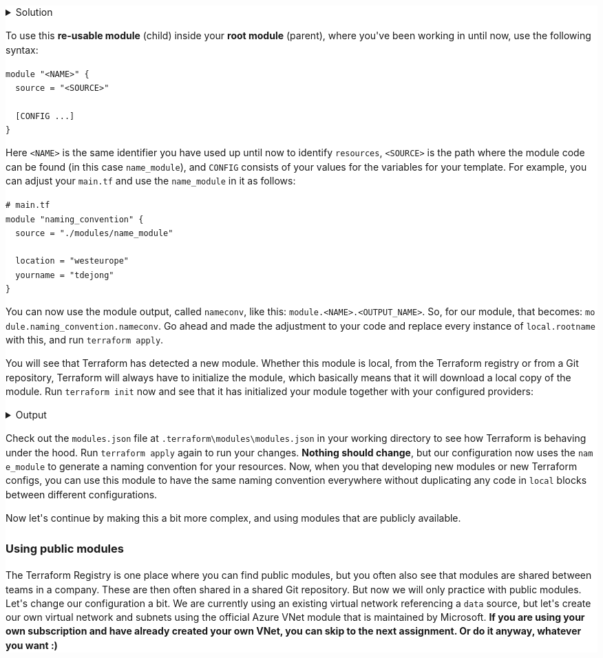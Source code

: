 <details><summary>Solution</summary></details>

To use this **re-usable module** (child) inside your **root module** (parent), where you've been working in until now, use the following syntax:

```hcl
module "<NAME>" {
  source = "<SOURCE>"

  [CONFIG ...]
}
```

Here `<NAME>` is the same identifier you have used up until now to identify `resources`, `<SOURCE>` is the path where the module code can be found (in this case `name_module`), and `CONFIG` consists of your values for the variables for your template. For example, you can adjust your `main.tf` and use the `name_module` in it as follows:

```hcl
# main.tf
module "naming_convention" {
  source = "./modules/name_module"

  location = "westeurope"
  yourname = "tdejong"
}
```

You can now use the module output, called `nameconv`, like this: `module.<NAME>.<OUTPUT_NAME>`. So, for our module, that becomes: `module.naming_convention.nameconv`. Go ahead and made the adjustment to your code and replace every instance of `local.rootname` with this, and run `terraform apply`.

You will see that Terraform has detected a new module. Whether this module is local, from the Terraform registry or from a Git repository, Terraform will always have to initialize the module, which basically means that it will download a local copy of the module. Run `terraform init` now and see that it has initialized your module together with your configured providers:

<details><summary>Output</summary></details>

Check out the `modules.json` file at `.terraform\modules\modules.json` in your working directory to see how Terraform is behaving under the hood. Run `terraform apply` again to run your changes. **Nothing should change**, but our configuration now uses the `name_module` to generate a naming convention for your resources. Now, when you that developing new modules or new Terraform configs, you can use this module to have the same naming convention everywhere without duplicating any code in `local` blocks between different configurations.

Now let's continue by making this a bit more complex, and using modules that are publicly available.

### Using public modules

The Terraform Registry is one place where you can find public modules, but you often also see that modules are shared between teams in a company. These are then often shared in a shared Git repository. But now we will only practice with public modules.
Let's change our configuration a bit. We are currently using an existing virtual network referencing a `data` source, but let's create our own virtual network and subnets using the official Azure VNet module that is maintained by Microsoft. **If you are using your own subscription and have already created your own VNet, you can skip to the next assignment. Or do it anyway, whatever you want :)**
